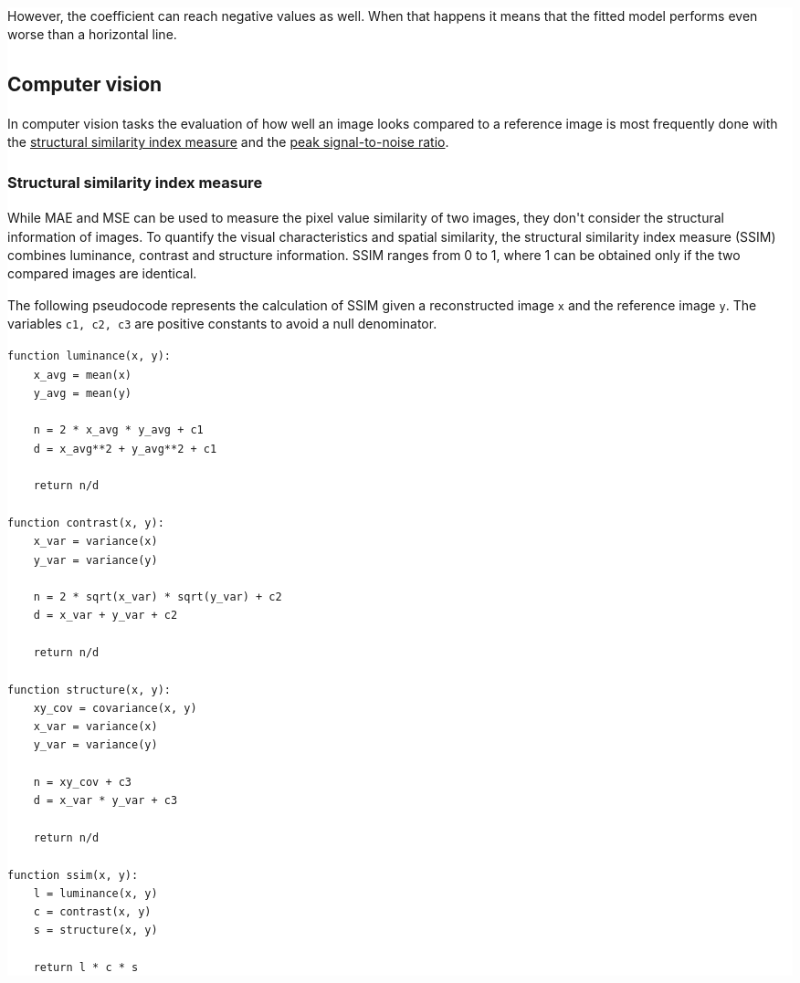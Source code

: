 However, the coefficient can reach negative values as well. When that happens it means that the fitted model performs even worse than a horizontal line. 

## Computer vision

In computer vision tasks the evaluation of how well an image looks compared to a reference image is most frequently done with the [structural similarity index measure](https://ieeexplore.ieee.org/document/1284395) and the [peak signal-to-noise ratio](https://ieeexplore.ieee.org/abstract/document/5596999).

### Structural similarity index measure

While MAE and MSE can be used to measure the pixel value similarity of two images, they don't consider the structural information of images. To quantify the visual characteristics and spatial similarity, the structural similarity index measure (SSIM) combines luminance, contrast and structure information. SSIM ranges from 0 to 1, where 1 can be obtained only if the two compared images are identical. 

The following pseudocode represents the calculation of SSIM given a reconstructed image `x` and the reference image `y`. The variables `c1, c2, c3` are positive constants to avoid a null denominator.

```
function luminance(x, y):
    x_avg = mean(x)
    y_avg = mean(y)
    
    n = 2 * x_avg * y_avg + c1
    d = x_avg**2 + y_avg**2 + c1
    
    return n/d 
    
function contrast(x, y):
    x_var = variance(x)
    y_var = variance(y)
    
    n = 2 * sqrt(x_var) * sqrt(y_var) + c2
    d = x_var + y_var + c2
    
    return n/d 
    
function structure(x, y):
    xy_cov = covariance(x, y)
    x_var = variance(x)
    y_var = variance(y)
    
    n = xy_cov + c3
    d = x_var * y_var + c3
    
    return n/d
    
function ssim(x, y):
    l = luminance(x, y)
    c = contrast(x, y)
    s = structure(x, y)
    
    return l * c * s
```
